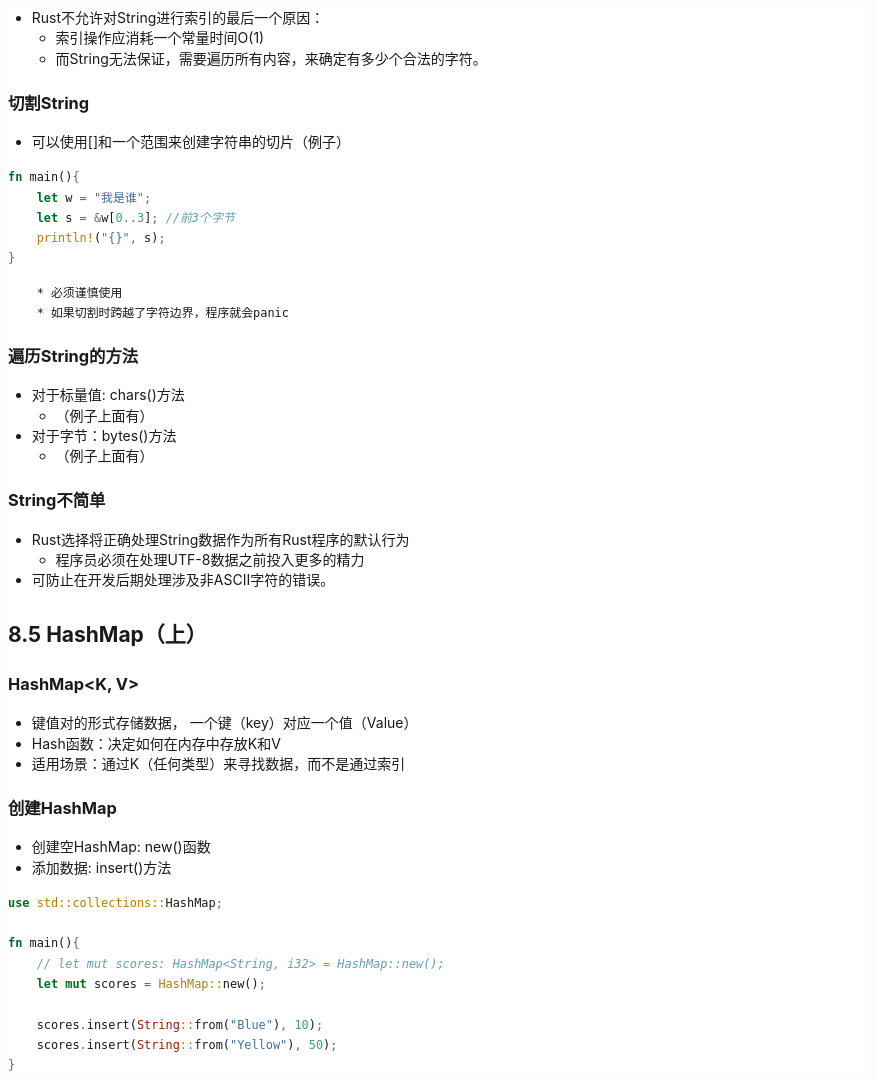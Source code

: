   

* Rust不允许对String进行索引的最后一个原因：
  * 索引操作应消耗一个常量时间O(1)
  * 而String无法保证，需要遍历所有内容，来确定有多少个合法的字符。

### 切割String

* 可以使用[]和一个范围来创建字符串的切片（例子）

```rust
fn main(){
    let w = "我是谁";
    let s = &w[0..3]; //前3个字节
    println!("{}", s);
}
```

		* 必须谨慎使用
		* 如果切割时跨越了字符边界，程序就会panic

### 遍历String的方法

* 对于标量值: chars()方法
  * （例子上面有）
* 对于字节：bytes()方法
  * （例子上面有）

### String不简单

* Rust选择将正确处理String数据作为所有Rust程序的默认行为
  * 程序员必须在处理UTF-8数据之前投入更多的精力
* 可防止在开发后期处理涉及非ASCII字符的错误。

## 8.5 HashMap（上）

### HashMap<K, V>

* 键值对的形式存储数据， 一个键（key）对应一个值（Value）
* Hash函数：决定如何在内存中存放K和V
* 适用场景：通过K（任何类型）来寻找数据，而不是通过索引

### 创建HashMap

* 创建空HashMap: new()函数
* 添加数据: insert()方法

```rust
use std::collections::HashMap;

fn main(){
    // let mut scores: HashMap<String, i32> = HashMap::new();
    let mut scores = HashMap::new();

    scores.insert(String::from("Blue"), 10);
    scores.insert(String::from("Yellow"), 50);
}
```
